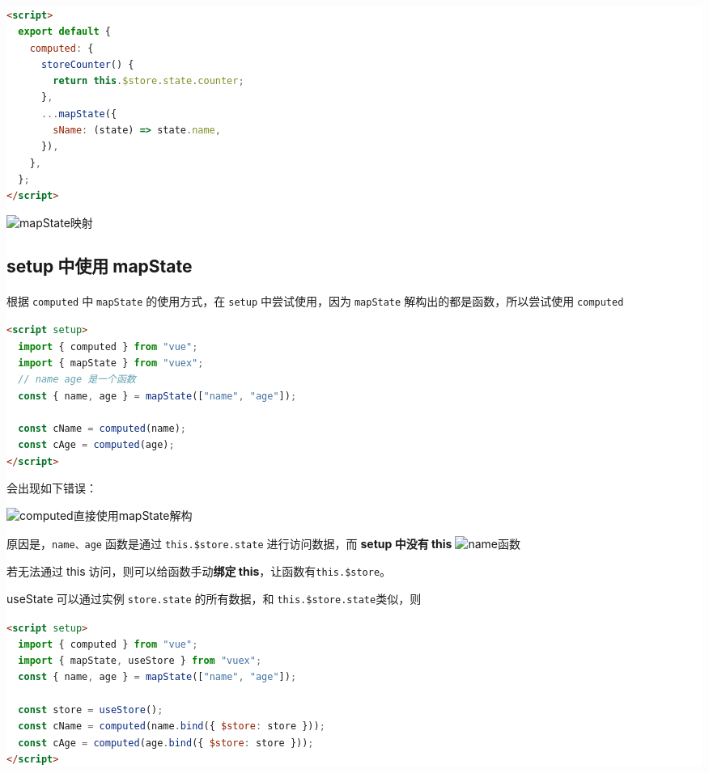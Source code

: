 ```html
<script>
  export default {
    computed: {
      storeCounter() {
        return this.$store.state.counter;
      },
      ...mapState({
        sName: (state) => state.name,
      }),
    },
  };
</script>
```

![mapState映射](https://static.jsonq.top/2024/10/18/161025601_47ae7613-2648-45d7-b597-d8c41c316833.jpeg)

## setup 中使用 mapState

根据 `computed` 中 `mapState` 的使用方式，在 `setup` 中尝试使用，因为 `mapState` 解构出的都是函数，所以尝试使用 `computed`

```html
<script setup>
  import { computed } from "vue";
  import { mapState } from "vuex";
  // name age 是一个函数
  const { name, age } = mapState(["name", "age"]);

  const cName = computed(name);
  const cAge = computed(age);
</script>
```

会出现如下错误：

![computed直接使用mapState解构](https://static.jsonq.top/2024/10/18/161027755_8db0d62e-4e61-4ca9-aa6b-630c19a1f5b2.jpeg)

原因是，`name、age` 函数是通过 `this.$store.state` 进行访问数据，而 **setup 中没有 this**
![name函数](https://static.jsonq.top/2024/10/18/161029744_b78f9f8d-03f4-4efd-849d-7c43c3acf174.jpeg)

若无法通过 this 访问，则可以给函数手动**绑定 this**，让函数有`this.$store`。

useState 可以通过实例 `store.state` 的所有数据，和 `this.$store.state`类似，则

```html
<script setup>
  import { computed } from "vue";
  import { mapState, useStore } from "vuex";
  const { name, age } = mapState(["name", "age"]);

  const store = useStore();
  const cName = computed(name.bind({ $store: store }));
  const cAge = computed(age.bind({ $store: store }));
</script>
```
